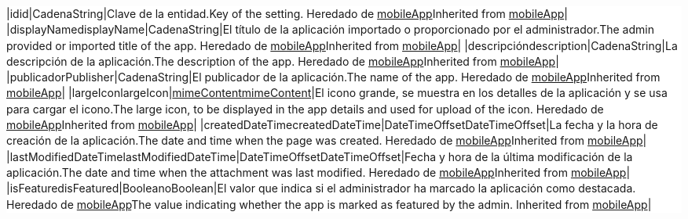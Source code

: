 |<span data-ttu-id="6f6c7-128">id</span><span class="sxs-lookup"><span data-stu-id="6f6c7-128">id</span></span>|<span data-ttu-id="6f6c7-129">Cadena</span><span class="sxs-lookup"><span data-stu-id="6f6c7-129">String</span></span>|<span data-ttu-id="6f6c7-130">Clave de la entidad.</span><span class="sxs-lookup"><span data-stu-id="6f6c7-130">Key of the setting.</span></span> <span data-ttu-id="6f6c7-131">Heredado de [mobileApp](../resources/intune_apps_mobileapp.md)</span><span class="sxs-lookup"><span data-stu-id="6f6c7-131">Inherited from [mobileApp](../resources/intune_apps_mobileapp.md)</span></span>|
|<span data-ttu-id="6f6c7-132">displayName</span><span class="sxs-lookup"><span data-stu-id="6f6c7-132">displayName</span></span>|<span data-ttu-id="6f6c7-133">Cadena</span><span class="sxs-lookup"><span data-stu-id="6f6c7-133">String</span></span>|<span data-ttu-id="6f6c7-134">El título de la aplicación importado o proporcionado por el administrador.</span><span class="sxs-lookup"><span data-stu-id="6f6c7-134">The admin provided or imported title of the app.</span></span> <span data-ttu-id="6f6c7-135">Heredado de [mobileApp](../resources/intune_apps_mobileapp.md)</span><span class="sxs-lookup"><span data-stu-id="6f6c7-135">Inherited from [mobileApp](../resources/intune_apps_mobileapp.md)</span></span>|
|<span data-ttu-id="6f6c7-136">descripción</span><span class="sxs-lookup"><span data-stu-id="6f6c7-136">description</span></span>|<span data-ttu-id="6f6c7-137">Cadena</span><span class="sxs-lookup"><span data-stu-id="6f6c7-137">String</span></span>|<span data-ttu-id="6f6c7-138">La descripción de la aplicación.</span><span class="sxs-lookup"><span data-stu-id="6f6c7-138">The description of the app.</span></span> <span data-ttu-id="6f6c7-139">Heredado de [mobileApp](../resources/intune_apps_mobileapp.md)</span><span class="sxs-lookup"><span data-stu-id="6f6c7-139">Inherited from [mobileApp](../resources/intune_apps_mobileapp.md)</span></span>|
|<span data-ttu-id="6f6c7-140">publicador</span><span class="sxs-lookup"><span data-stu-id="6f6c7-140">Publisher</span></span>|<span data-ttu-id="6f6c7-141">Cadena</span><span class="sxs-lookup"><span data-stu-id="6f6c7-141">String</span></span>|<span data-ttu-id="6f6c7-142">El publicador de la aplicación.</span><span class="sxs-lookup"><span data-stu-id="6f6c7-142">The name of the app.</span></span> <span data-ttu-id="6f6c7-143">Heredado de [mobileApp](../resources/intune_apps_mobileapp.md)</span><span class="sxs-lookup"><span data-stu-id="6f6c7-143">Inherited from [mobileApp](../resources/intune_apps_mobileapp.md)</span></span>|
|<span data-ttu-id="6f6c7-144">largeIcon</span><span class="sxs-lookup"><span data-stu-id="6f6c7-144">largeIcon</span></span>|[<span data-ttu-id="6f6c7-145">mimeContent</span><span class="sxs-lookup"><span data-stu-id="6f6c7-145">mimeContent</span></span>](../resources/intune_apps_mimecontent.md)|<span data-ttu-id="6f6c7-146">El icono grande, se muestra en los detalles de la aplicación y se usa para cargar el icono.</span><span class="sxs-lookup"><span data-stu-id="6f6c7-146">The large icon, to be displayed in the app details and used for upload of the icon.</span></span> <span data-ttu-id="6f6c7-147">Heredado de [mobileApp](../resources/intune_apps_mobileapp.md)</span><span class="sxs-lookup"><span data-stu-id="6f6c7-147">Inherited from [mobileApp](../resources/intune_apps_mobileapp.md)</span></span>|
|<span data-ttu-id="6f6c7-148">createdDateTime</span><span class="sxs-lookup"><span data-stu-id="6f6c7-148">createdDateTime</span></span>|<span data-ttu-id="6f6c7-149">DateTimeOffset</span><span class="sxs-lookup"><span data-stu-id="6f6c7-149">DateTimeOffset</span></span>|<span data-ttu-id="6f6c7-150">La fecha y la hora de creación de la aplicación.</span><span class="sxs-lookup"><span data-stu-id="6f6c7-150">The date and time when the page was created.</span></span> <span data-ttu-id="6f6c7-151">Heredado de [mobileApp](../resources/intune_apps_mobileapp.md)</span><span class="sxs-lookup"><span data-stu-id="6f6c7-151">Inherited from [mobileApp](../resources/intune_apps_mobileapp.md)</span></span>|
|<span data-ttu-id="6f6c7-152">lastModifiedDateTime</span><span class="sxs-lookup"><span data-stu-id="6f6c7-152">lastModifiedDateTime</span></span>|<span data-ttu-id="6f6c7-153">DateTimeOffset</span><span class="sxs-lookup"><span data-stu-id="6f6c7-153">DateTimeOffset</span></span>|<span data-ttu-id="6f6c7-154">Fecha y hora de la última modificación de la aplicación.</span><span class="sxs-lookup"><span data-stu-id="6f6c7-154">The date and time when the attachment was last modified.</span></span> <span data-ttu-id="6f6c7-155">Heredado de [mobileApp](../resources/intune_apps_mobileapp.md)</span><span class="sxs-lookup"><span data-stu-id="6f6c7-155">Inherited from [mobileApp](../resources/intune_apps_mobileapp.md)</span></span>|
|<span data-ttu-id="6f6c7-156">isFeatured</span><span class="sxs-lookup"><span data-stu-id="6f6c7-156">isFeatured</span></span>|<span data-ttu-id="6f6c7-157">Booleano</span><span class="sxs-lookup"><span data-stu-id="6f6c7-157">Boolean</span></span>|<span data-ttu-id="6f6c7-158">El valor que indica si el administrador ha marcado la aplicación como destacada. Heredado de [mobileApp](../resources/intune_apps_mobileapp.md)</span><span class="sxs-lookup"><span data-stu-id="6f6c7-158">The value indicating whether the app is marked as featured by the admin. Inherited from [mobileApp](../resources/intune_apps_mobileapp.md)</span></span>|
